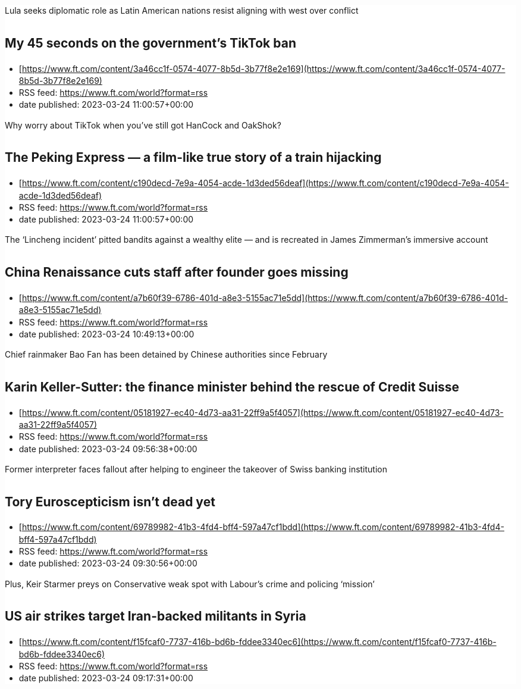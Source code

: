 Lula seeks diplomatic role as Latin American nations resist aligning with west over conflict

## My 45 seconds on the government’s TikTok ban
 - [https://www.ft.com/content/3a46cc1f-0574-4077-8b5d-3b77f8e2e169](https://www.ft.com/content/3a46cc1f-0574-4077-8b5d-3b77f8e2e169)
 - RSS feed: https://www.ft.com/world?format=rss
 - date published: 2023-03-24 11:00:57+00:00

Why worry about TikTok when you’ve still got HanCock and OakShok?

## The Peking Express — a film-like true story of a train hijacking
 - [https://www.ft.com/content/c190decd-7e9a-4054-acde-1d3ded56deaf](https://www.ft.com/content/c190decd-7e9a-4054-acde-1d3ded56deaf)
 - RSS feed: https://www.ft.com/world?format=rss
 - date published: 2023-03-24 11:00:57+00:00

The ‘Lincheng incident’ pitted bandits against a wealthy elite — and is recreated in James Zimmerman’s immersive account

## China Renaissance cuts staff after founder goes missing
 - [https://www.ft.com/content/a7b60f39-6786-401d-a8e3-5155ac71e5dd](https://www.ft.com/content/a7b60f39-6786-401d-a8e3-5155ac71e5dd)
 - RSS feed: https://www.ft.com/world?format=rss
 - date published: 2023-03-24 10:49:13+00:00

Chief rainmaker Bao Fan has been detained by Chinese authorities since February

## Karin Keller-Sutter: the finance minister behind the rescue of Credit Suisse
 - [https://www.ft.com/content/05181927-ec40-4d73-aa31-22ff9a5f4057](https://www.ft.com/content/05181927-ec40-4d73-aa31-22ff9a5f4057)
 - RSS feed: https://www.ft.com/world?format=rss
 - date published: 2023-03-24 09:56:38+00:00

Former interpreter faces fallout after helping to engineer the takeover of Swiss banking institution

## Tory Euroscepticism isn’t dead yet
 - [https://www.ft.com/content/69789982-41b3-4fd4-bff4-597a47cf1bdd](https://www.ft.com/content/69789982-41b3-4fd4-bff4-597a47cf1bdd)
 - RSS feed: https://www.ft.com/world?format=rss
 - date published: 2023-03-24 09:30:56+00:00

Plus, Keir Starmer preys on Conservative weak spot with Labour’s crime and policing ‘mission’

## US air strikes target Iran-backed militants in Syria
 - [https://www.ft.com/content/f15fcaf0-7737-416b-bd6b-fddee3340ec6](https://www.ft.com/content/f15fcaf0-7737-416b-bd6b-fddee3340ec6)
 - RSS feed: https://www.ft.com/world?format=rss
 - date published: 2023-03-24 09:17:31+00:00
